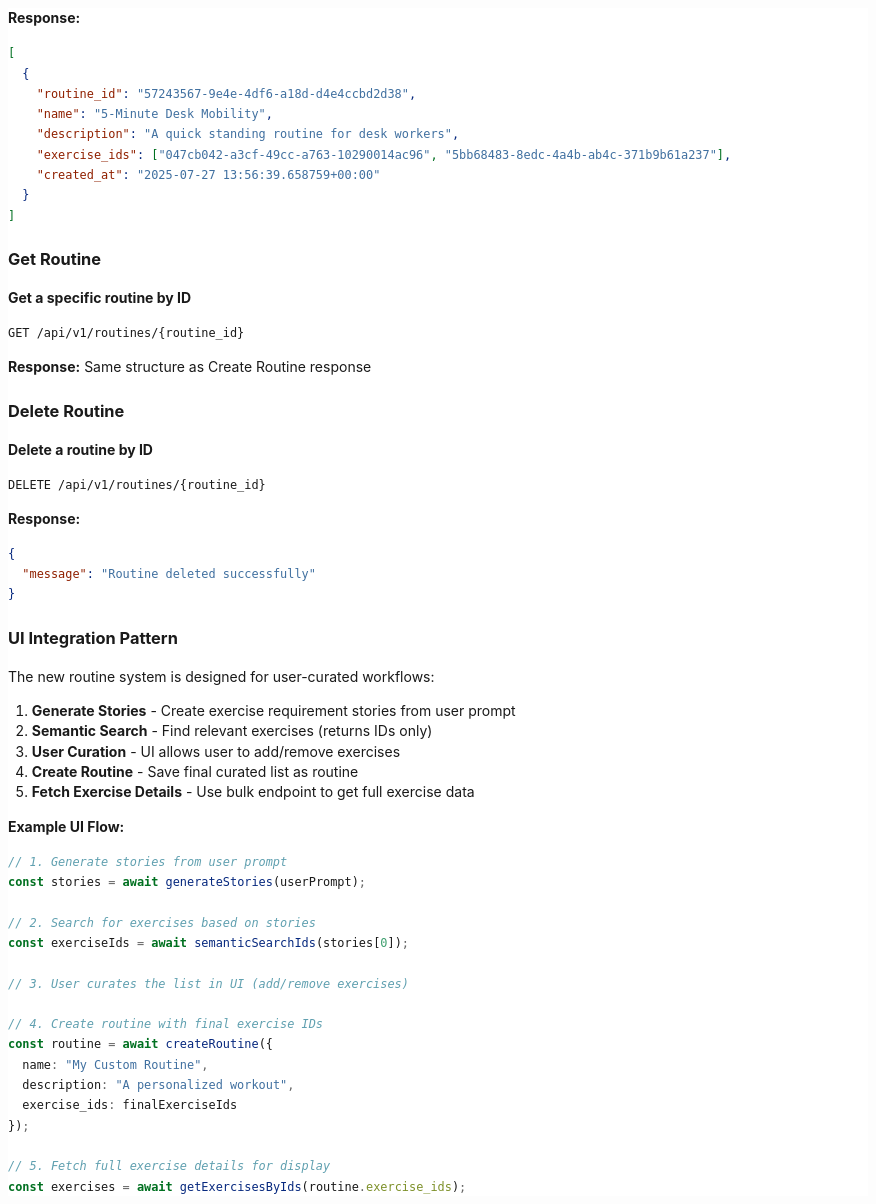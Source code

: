 **Response:**
```json
[
  {
    "routine_id": "57243567-9e4e-4df6-a18d-d4e4ccbd2d38",
    "name": "5-Minute Desk Mobility",
    "description": "A quick standing routine for desk workers",
    "exercise_ids": ["047cb042-a3cf-49cc-a763-10290014ac96", "5bb68483-8edc-4a4b-ab4c-371b9b61a237"],
    "created_at": "2025-07-27 13:56:39.658759+00:00"
  }
]
```

### Get Routine
**Get a specific routine by ID**

```http
GET /api/v1/routines/{routine_id}
```

**Response:** Same structure as Create Routine response

### Delete Routine
**Delete a routine by ID**

```http
DELETE /api/v1/routines/{routine_id}
```

**Response:**
```json
{
  "message": "Routine deleted successfully"
}
```

### UI Integration Pattern

The new routine system is designed for user-curated workflows:

1. **Generate Stories** - Create exercise requirement stories from user prompt
2. **Semantic Search** - Find relevant exercises (returns IDs only)
3. **User Curation** - UI allows user to add/remove exercises
4. **Create Routine** - Save final curated list as routine
5. **Fetch Exercise Details** - Use bulk endpoint to get full exercise data

**Example UI Flow:**
```typescript
// 1. Generate stories from user prompt
const stories = await generateStories(userPrompt);

// 2. Search for exercises based on stories
const exerciseIds = await semanticSearchIds(stories[0]);

// 3. User curates the list in UI (add/remove exercises)

// 4. Create routine with final exercise IDs
const routine = await createRoutine({
  name: "My Custom Routine",
  description: "A personalized workout",
  exercise_ids: finalExerciseIds
});

// 5. Fetch full exercise details for display
const exercises = await getExercisesByIds(routine.exercise_ids);
```
